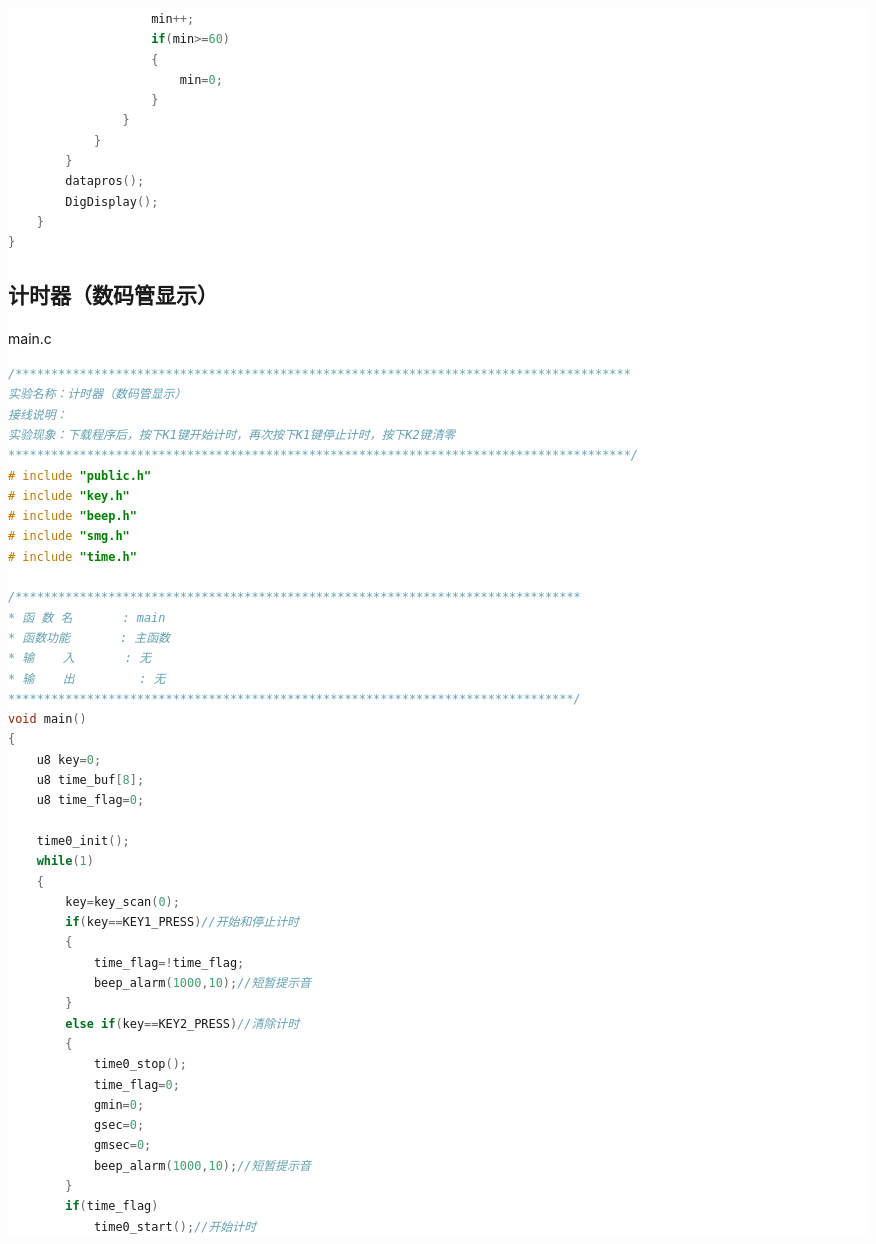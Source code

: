```cpp
					min++;
					if(min>=60)
					{
						min=0;
					}
				}	
			}	
		}	
		datapros();
		DigDisplay();	
	}		
}
```


## 计时器（数码管显示）

main.c

```cpp
/**************************************************************************************
实验名称：计时器（数码管显示）
接线说明：	
实验现象：下载程序后，按下K1键开始计时，再次按下K1键停止计时，按下K2键清零																				  
***************************************************************************************/
# include "public.h"
# include "key.h"
# include "beep.h"
# include "smg.h"
# include "time.h"

/*******************************************************************************
* 函 数 名       : main
* 函数功能		 : 主函数
* 输    入       : 无
* 输    出    	 : 无
*******************************************************************************/
void main()
{	
	u8 key=0;
	u8 time_buf[8];
	u8 time_flag=0;

	time0_init();
	while(1)
	{
		key=key_scan(0);
		if(key==KEY1_PRESS)//开始和停止计时
		{
			time_flag=!time_flag;
			beep_alarm(1000,10);//短暂提示音
		}	
		else if(key==KEY2_PRESS)//清除计时
		{
			time0_stop();
			time_flag=0;
			gmin=0;
			gsec=0;
			gmsec=0;
			beep_alarm(1000,10);//短暂提示音		
		}
		if(time_flag)
			time0_start();//开始计时
```